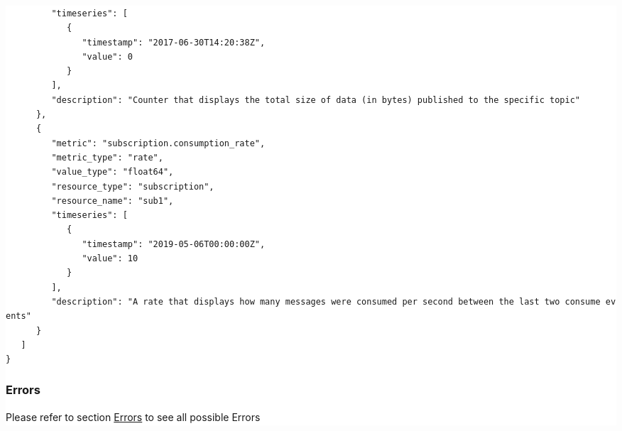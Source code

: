 ```
         "timeseries": [
            {
               "timestamp": "2017-06-30T14:20:38Z",
               "value": 0
            }
         ],
         "description": "Counter that displays the total size of data (in bytes) published to the specific topic"
      },
      {
         "metric": "subscription.consumption_rate",
         "metric_type": "rate",
         "value_type": "float64",
         "resource_type": "subscription",
         "resource_name": "sub1",
         "timeseries": [
            {
               "timestamp": "2019-05-06T00:00:00Z",
               "value": 10
            }
         ],
         "description": "A rate that displays how many messages were consumed per second between the last two consume events"
      }
   ]
}
```



### Errors
Please refer to section [Errors](api_errors.md) to see all possible Errors
